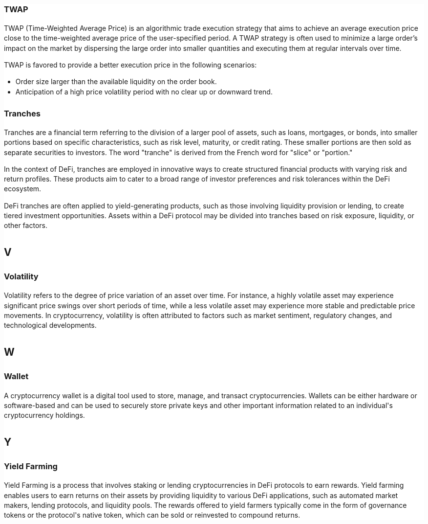 ### TWAP

TWAP (Time-Weighted Average Price) is an algorithmic trade execution strategy that aims to achieve an average execution price close to the time-weighted average price of the user-specified period. A TWAP strategy is often used to minimize a large order’s impact on the market by dispersing the large order into smaller quantities and executing them at regular intervals over time.

TWAP is favored to provide a better execution price in the following scenarios:
-   Order size larger than the available liquidity on the order book.
-   Anticipation of a high price volatility period with no clear up or downward trend.

### Tranches

Tranches are a financial term referring to the division of a larger pool of assets, such as loans, mortgages, or bonds, into smaller portions based on specific characteristics, such as risk level, maturity, or credit rating. These smaller portions are then sold as separate securities to investors. The word "tranche" is derived from the French word for "slice" or "portion."

In the context of DeFi, tranches are employed in innovative ways to create structured financial products with varying risk and return profiles. These products aim to cater to a broad range of investor preferences and risk tolerances within the DeFi ecosystem.

DeFi tranches are often applied to yield-generating products, such as those involving liquidity provision or lending, to create tiered investment opportunities. Assets within a DeFi protocol may be divided into tranches based on risk exposure, liquidity, or other factors.

## V
### Volatility

Volatility refers to the degree of price variation of an asset over time. For instance, a highly volatile asset may experience significant price swings over short periods of time, while a less volatile asset may experience more stable and predictable price movements. In cryptocurrency, volatility is often attributed to factors such as market sentiment, regulatory changes, and technological developments.
## W
### Wallet

A cryptocurrency wallet is a digital tool used to store, manage, and transact cryptocurrencies. Wallets can be either hardware or software-based and can be used to securely store private keys and other important information related to an individual's cryptocurrency holdings.

## Y
### Yield Farming

Yield Farming is a process that involves staking or lending cryptocurrencies in DeFi protocols to earn rewards. Yield farming enables users to earn returns on their assets by providing liquidity to various DeFi applications, such as automated market makers, lending protocols, and liquidity pools. The rewards offered to yield farmers typically come in the form of governance tokens or the protocol's native token, which can be sold or reinvested to compound returns.

